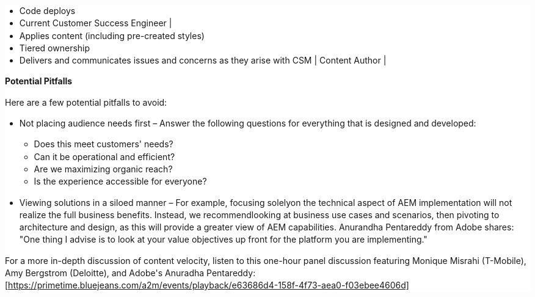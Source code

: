 - Code deploys
- Current Customer Success Engineer
 |
- Applies content (including pre-created styles)
- Tiered ownership
- Delivers and communicates issues and concerns as they arise with CSM
 | Content Author |

**Potential Pitfalls**

Here are a few potential pitfalls to avoid:

- Not placing audience needs first – Answer the following questions for everything that is designed and developed:
  - Does this meet customers&#39; needs?
  - Can it be operational and efficient?
  - Are we maximizing organic reach?
  - Is the experience accessible for everyone?

- Viewing solutions in a siloed manner – For example, focusing solelyon the technical aspect of AEM implementation will not realize the full business benefits. Instead, we recommendlooking at business use cases and scenarios, then pivoting to architecture and design, as this will provide a greater view of AEM capabilities. Anurandha Pentareddy from Adobe shares: &quot;One thing I advise is to look at your value objectives up front for the platform you are implementing.&quot;

For a more in-depth discussion of content velocity, listen to this one-hour panel discussion featuring Monique Misrahi (T-Mobile), Amy Bergstrom (Deloitte), and Adobe&#39;s Anuradha Pentareddy: [https://primetime.bluejeans.com/a2m/events/playback/e63686d4-158f-4f73-aea0-f03ebee4606d]